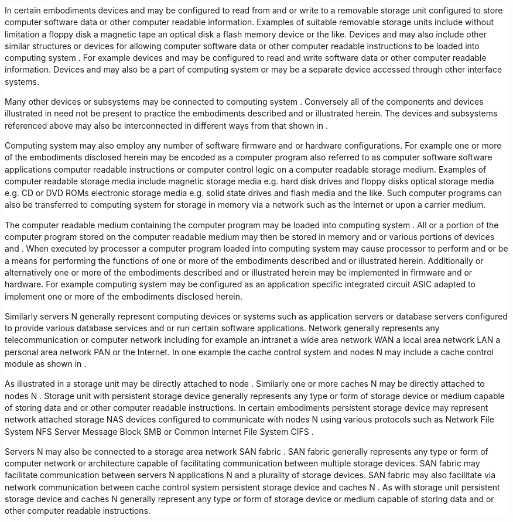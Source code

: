 In certain embodiments devices and may be configured to read from and or write to a removable storage unit configured to store computer software data or other computer readable information. Examples of suitable removable storage units include without limitation a floppy disk a magnetic tape an optical disk a flash memory device or the like. Devices and may also include other similar structures or devices for allowing computer software data or other computer readable instructions to be loaded into computing system . For example devices and may be configured to read and write software data or other computer readable information. Devices and may also be a part of computing system or may be a separate device accessed through other interface systems.

Many other devices or subsystems may be connected to computing system . Conversely all of the components and devices illustrated in need not be present to practice the embodiments described and or illustrated herein. The devices and subsystems referenced above may also be interconnected in different ways from that shown in .

Computing system may also employ any number of software firmware and or hardware configurations. For example one or more of the embodiments disclosed herein may be encoded as a computer program also referred to as computer software software applications computer readable instructions or computer control logic on a computer readable storage medium. Examples of computer readable storage media include magnetic storage media e.g. hard disk drives and floppy disks optical storage media e.g. CD or DVD ROMs electronic storage media e.g. solid state drives and flash media and the like. Such computer programs can also be transferred to computing system for storage in memory via a network such as the Internet or upon a carrier medium.

The computer readable medium containing the computer program may be loaded into computing system . All or a portion of the computer program stored on the computer readable medium may then be stored in memory and or various portions of devices and . When executed by processor a computer program loaded into computing system may cause processor to perform and or be a means for performing the functions of one or more of the embodiments described and or illustrated herein. Additionally or alternatively one or more of the embodiments described and or illustrated herein may be implemented in firmware and or hardware. For example computing system may be configured as an application specific integrated circuit ASIC adapted to implement one or more of the embodiments disclosed herein.

Similarly servers N generally represent computing devices or systems such as application servers or database servers configured to provide various database services and or run certain software applications. Network generally represents any telecommunication or computer network including for example an intranet a wide area network WAN a local area network LAN a personal area network PAN or the Internet. In one example the cache control system and nodes N may include a cache control module as shown in .

As illustrated in a storage unit may be directly attached to node . Similarly one or more caches N may be directly attached to nodes N . Storage unit with persistent storage device generally represents any type or form of storage device or medium capable of storing data and or other computer readable instructions. In certain embodiments persistent storage device may represent network attached storage NAS devices configured to communicate with nodes N using various protocols such as Network File System NFS Server Message Block SMB or Common Internet File System CIFS .

Servers N may also be connected to a storage area network SAN fabric . SAN fabric generally represents any type or form of computer network or architecture capable of facilitating communication between multiple storage devices. SAN fabric may facilitate communication between servers N applications N and a plurality of storage devices. SAN fabric may also facilitate via network communication between cache control system persistent storage device and caches N . As with storage unit persistent storage device and caches N generally represent any type or form of storage device or medium capable of storing data and or other computer readable instructions.

